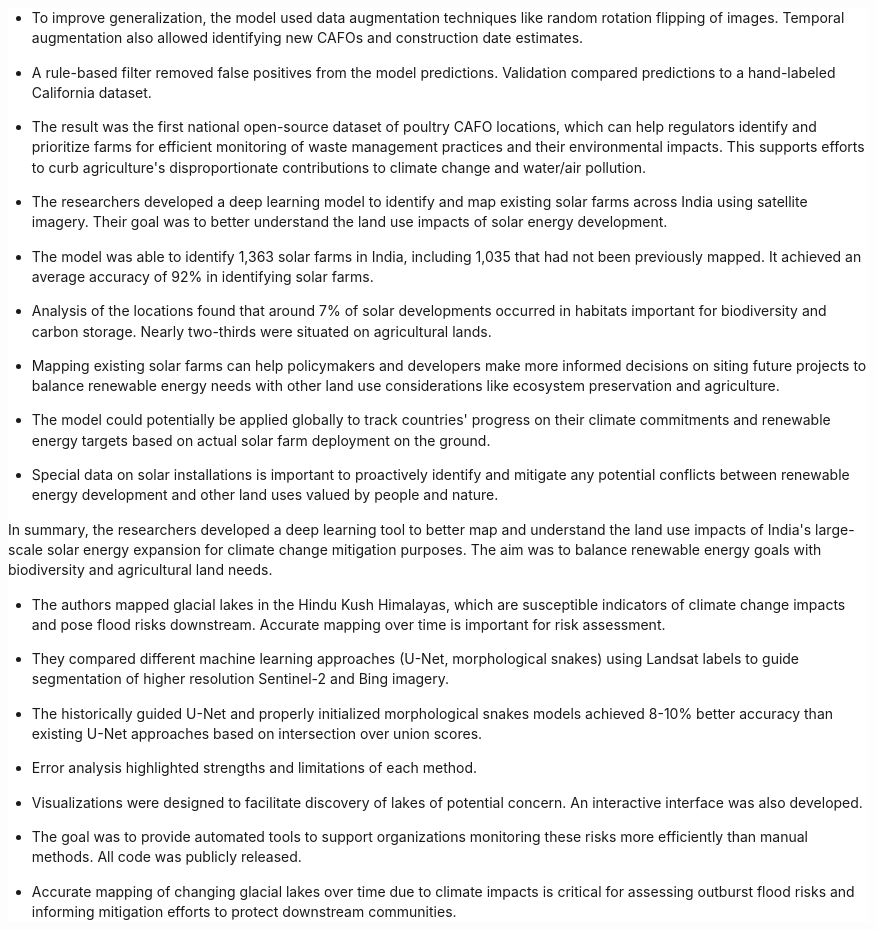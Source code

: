 - To improve generalization, the model used data augmentation techniques like random rotation flipping of images. Temporal augmentation also allowed identifying new CAFOs and construction date estimates.

- A rule-based filter removed false positives from the model predictions. Validation compared predictions to a hand-labeled California dataset. 

- The result was the first national open-source dataset of poultry CAFO locations, which can help regulators identify and prioritize farms for efficient monitoring of waste management practices and their environmental impacts. This supports efforts to curb agriculture's disproportionate contributions to climate change and water/air pollution.

 

- The researchers developed a deep learning model to identify and map existing solar farms across India using satellite imagery. Their goal was to better understand the land use impacts of solar energy development.

- The model was able to identify 1,363 solar farms in India, including 1,035 that had not been previously mapped. It achieved an average accuracy of 92% in identifying solar farms. 

- Analysis of the locations found that around 7% of solar developments occurred in habitats important for biodiversity and carbon storage. Nearly two-thirds were situated on agricultural lands.

- Mapping existing solar farms can help policymakers and developers make more informed decisions on siting future projects to balance renewable energy needs with other land use considerations like ecosystem preservation and agriculture. 

- The model could potentially be applied globally to track countries' progress on their climate commitments and renewable energy targets based on actual solar farm deployment on the ground. 

- Special data on solar installations is important to proactively identify and mitigate any potential conflicts between renewable energy development and other land uses valued by people and nature.

In summary, the researchers developed a deep learning tool to better map and understand the land use impacts of India's large-scale solar energy expansion for climate change mitigation purposes. The aim was to balance renewable energy goals with biodiversity and agricultural land needs.

 

- The authors mapped glacial lakes in the Hindu Kush Himalayas, which are susceptible indicators of climate change impacts and pose flood risks downstream. Accurate mapping over time is important for risk assessment.

- They compared different machine learning approaches (U-Net, morphological snakes) using Landsat labels to guide segmentation of higher resolution Sentinel-2 and Bing imagery. 

- The historically guided U-Net and properly initialized morphological snakes models achieved 8-10% better accuracy than existing U-Net approaches based on intersection over union scores. 

- Error analysis highlighted strengths and limitations of each method.

- Visualizations were designed to facilitate discovery of lakes of potential concern. An interactive interface was also developed. 

- The goal was to provide automated tools to support organizations monitoring these risks more efficiently than manual methods. All code was publicly released.

- Accurate mapping of changing glacial lakes over time due to climate impacts is critical for assessing outburst flood risks and informing mitigation efforts to protect downstream communities.
